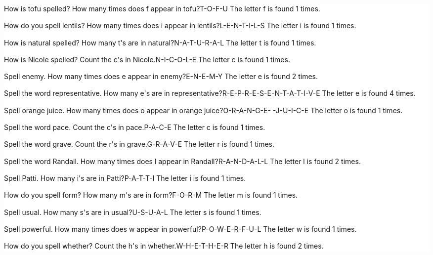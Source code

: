 How is tofu spelled?
How many times does f appear in tofu?<start>T-O-F-U
The letter f is found 1 times.<end>

How do you spell lentils?
How many times does i appear in lentils?<start>L-E-N-T-I-L-S
The letter i is found 1 times.<end>

How is natural spelled?
How many t's are in natural?<start>N-A-T-U-R-A-L
The letter t is found 1 times.<end>

How is Nicole spelled?
Count the c's in Nicole.<start>N-I-C-O-L-E
The letter c is found 1 times.<end>

Spell enemy.
How many times does e appear in enemy?<start>E-N-E-M-Y
The letter e is found 2 times.<end>

Spell the word representative.
How many e's are in representative?<start>R-E-P-R-E-S-E-N-T-A-T-I-V-E
The letter e is found 4 times.<end>

Spell orange juice.
How many times does o appear in orange juice?<start>O-R-A-N-G-E- -J-U-I-C-E
The letter o is found 1 times.<end>

Spell the word pace.
Count the c's in pace.<start>P-A-C-E
The letter c is found 1 times.<end>

Spell the word grave.
Count the r's in grave.<start>G-R-A-V-E
The letter r is found 1 times.<end>

Spell the word Randall.
How many times does l appear in Randall?<start>R-A-N-D-A-L-L
The letter l is found 2 times.<end>

Spell Patti.
How many i's are in Patti?<start>P-A-T-T-I
The letter i is found 1 times.<end>

How do you spell form?
How many m's are in form?<start>F-O-R-M
The letter m is found 1 times.<end>

Spell usual.
How many s's are in usual?<start>U-S-U-A-L
The letter s is found 1 times.<end>

Spell powerful.
How many times does w appear in powerful?<start>P-O-W-E-R-F-U-L
The letter w is found 1 times.<end>

How do you spell whether?
Count the h's in whether.<start>W-H-E-T-H-E-R
The letter h is found 2 times.<end>

